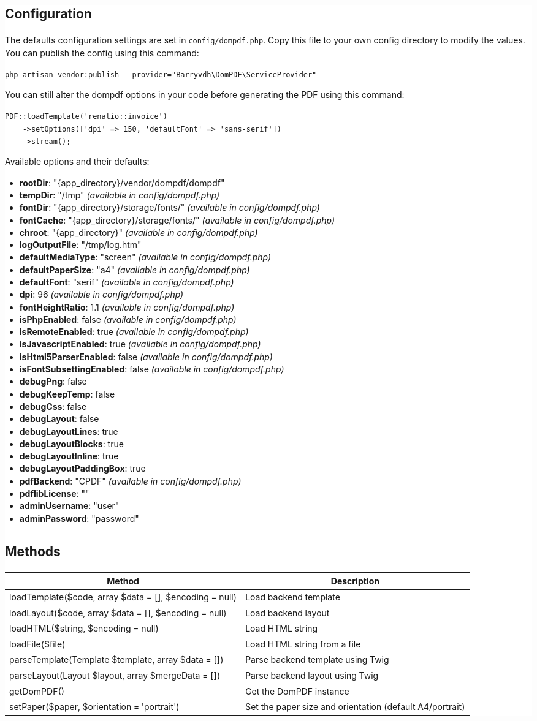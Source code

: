 ## Configuration

The defaults configuration settings are set in `config/dompdf.php`. Copy this file to your own config directory to modify the values. You can publish the config using this command:

```
php artisan vendor:publish --provider="Barryvdh\DomPDF\ServiceProvider"
```

You can still alter the dompdf options in your code before generating the PDF using this command:

```
PDF::loadTemplate('renatio::invoice')
    ->setOptions(['dpi' => 150, 'defaultFont' => 'sans-serif'])
    ->stream();
```

Available options and their defaults:
* __rootDir__: "{app_directory}/vendor/dompdf/dompdf"
* __tempDir__: "/tmp" _(available in config/dompdf.php)_
* __fontDir__: "{app_directory}/storage/fonts/" _(available in config/dompdf.php)_
* __fontCache__: "{app_directory}/storage/fonts/" _(available in config/dompdf.php)_
* __chroot__: "{app_directory}" _(available in config/dompdf.php)_
* __logOutputFile__: "/tmp/log.htm"
* __defaultMediaType__: "screen" _(available in config/dompdf.php)_
* __defaultPaperSize__: "a4" _(available in config/dompdf.php)_
* __defaultFont__: "serif" _(available in config/dompdf.php)_
* __dpi__: 96 _(available in config/dompdf.php)_
* __fontHeightRatio__: 1.1 _(available in config/dompdf.php)_
* __isPhpEnabled__: false _(available in config/dompdf.php)_
* __isRemoteEnabled__: true _(available in config/dompdf.php)_
* __isJavascriptEnabled__: true _(available in config/dompdf.php)_
* __isHtml5ParserEnabled__: false _(available in config/dompdf.php)_
* __isFontSubsettingEnabled__: false _(available in config/dompdf.php)_
* __debugPng__: false
* __debugKeepTemp__: false
* __debugCss__: false
* __debugLayout__: false
* __debugLayoutLines__: true
* __debugLayoutBlocks__: true
* __debugLayoutInline__: true
* __debugLayoutPaddingBox__: true
* __pdfBackend__: "CPDF" _(available in config/dompdf.php)_
* __pdflibLicense__: ""
* __adminUsername__: "user"
* __adminPassword__: "password"

## Methods

| Method  | Description  |
|---|---|
| loadTemplate($code, array $data = [], $encoding = null)  | Load backend template |
| loadLayout($code, array $data = [], $encoding = null) | Load backend layout |
| loadHTML($string, $encoding = null) | Load HTML string |
| loadFile($file) | Load HTML string from a file |
| parseTemplate(Template $template, array $data = []) | Parse backend template using Twig |
| parseLayout(Layout $layout, array $mergeData = []) | Parse backend layout using Twig |
| getDomPDF() | Get the DomPDF instance |
| setPaper($paper, $orientation = 'portrait') | Set the paper size and orientation (default A4/portrait) |